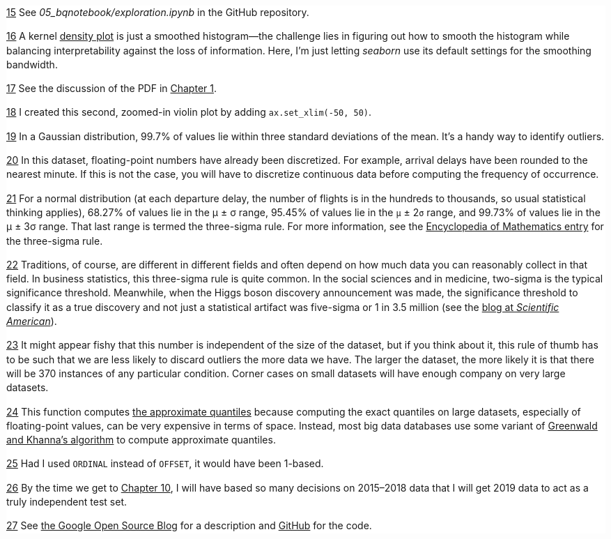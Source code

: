 [15](https://learning.oreilly.com/library/view/data-science-on/9781098118945/ch05.html#ch01fn97-marker) See _05\_bqnotebook/exploration.ipynb_ in the GitHub repository.

[16](https://learning.oreilly.com/library/view/data-science-on/9781098118945/ch05.html#ch01fn98-marker) A kernel [density plot](https://oreil.ly/za47l) is just a smoothed histogram—the challenge lies in figuring out how to smooth the histogram while balancing interpretability against the loss of information. Here, I’m just letting _seaborn_ use its default settings for the smoothing bandwidth.

[17](https://learning.oreilly.com/library/view/data-science-on/9781098118945/ch05.html#ch01fn99-marker) See the discussion of the PDF in [Chapter 1](https://learning.oreilly.com/library/view/data-science-on/9781098118945/ch01.html#making\_better\_decisions\_based\_on\_data).

[18](https://learning.oreilly.com/library/view/data-science-on/9781098118945/ch05.html#ch01fn100-marker) I created this second, zoomed-in violin plot by adding `ax.set_xlim(-50, 50)`.

[19](https://learning.oreilly.com/library/view/data-science-on/9781098118945/ch05.html#ch01fn101-marker) In a Gaussian distribution, 99.7% of values lie within three standard deviations of the mean. It’s a handy way to identify outliers.

[20](https://learning.oreilly.com/library/view/data-science-on/9781098118945/ch05.html#ch01fn102-marker) In this dataset, floating-point numbers have already been discretized. For example, arrival delays have been rounded to the nearest minute. If this is not the case, you will have to discretize continuous data before computing the frequency of occurrence.

[21](https://learning.oreilly.com/library/view/data-science-on/9781098118945/ch05.html#ch01fn103-marker) For a normal distribution (at each departure delay, the number of flights is in the hundreds to thousands, so usual statistical thinking applies), 68.27% of values lie in the μ ± σ range, 95.45% of values lie in the `μ` ± 2`σ` range, and 99.73% of values lie in the μ ± 3σ range. That last range is termed the three-sigma rule. For more information, see the [Encyclopedia of Mathematics entry](https://oreil.ly/Da4Xp) for the three-sigma rule.

[22](https://learning.oreilly.com/library/view/data-science-on/9781098118945/ch05.html#ch01fn104-marker) Traditions, of course, are different in different fields and often depend on how much data you can reasonably collect in that field. In business statistics, this three-sigma rule is quite common. In the social sciences and in medicine, two-sigma is the typical significance threshold. Meanwhile, when the Higgs boson discovery announcement was made, the significance threshold to classify it as a true discovery and not just a statistical artifact was five-sigma or 1 in 3.5 million (see the [blog at _Scientific American_](https://oreil.ly/zDo6O)).

[23](https://learning.oreilly.com/library/view/data-science-on/9781098118945/ch05.html#ch01fn105-marker) It might appear fishy that this number is independent of the size of the dataset, but if you think about it, this rule of thumb has to be such that we are less likely to discard outliers the more data we have. The larger the dataset, the more likely it is that there will be 370 instances of any particular condition. Corner cases on small datasets will have enough company on very large datasets.

[24](https://learning.oreilly.com/library/view/data-science-on/9781098118945/ch05.html#ch01fn106-marker) This function computes [the approximate quantiles](https://oreil.ly/qIksk) because computing the exact quantiles on large datasets, especially of floating-point values, can be very expensive in terms of space. Instead, most big data databases use some variant of [Greenwald and Khanna’s algorithm](https://oreil.ly/4BuOU) to compute approximate quantiles.

[25](https://learning.oreilly.com/library/view/data-science-on/9781098118945/ch05.html#ch01fn107-marker) Had I used `ORDINAL` instead of `OFFSET`, it would have been 1-based.

[26](https://learning.oreilly.com/library/view/data-science-on/9781098118945/ch05.html#ch01fn108-marker) By the time we get to [Chapter 10](https://learning.oreilly.com/library/view/data-science-on/9781098118945/ch10.html#getting\_ready\_for\_mlops\_with\_vertex\_ai), I will have based so many decisions on 2015–2018 data that I will get 2019 data to act as a truly independent test set.

[27](https://learning.oreilly.com/library/view/data-science-on/9781098118945/ch05.html#ch01fn109-marker) See [the Google Open Source Blog](https://oreil.ly/3KDFA) for a description and [GitHub](https://oreil.ly/r9x0I) for the code.
